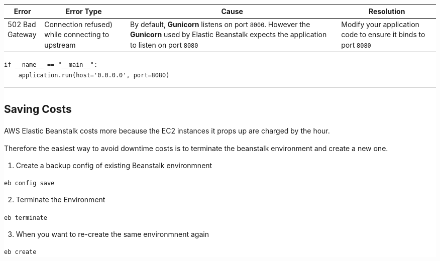 |Error| Error Type | Cause | Resolution |
|---|---|---|---|
|502 Bad Gateway|Connection refused) while connecting to upstream|By default, **Gunicorn** listens on port `8000`. However the **Gunicorn** used by Elastic Beanstalk expects the application to listen on port `8080`|Modify your application code to ensure it binds to port `8080`|
```python3
if __name__ == "__main__":  
    application.run(host='0.0.0.0', port=8080)  
```
---
## Saving Costs
AWS Elastic Beanstalk costs more because the EC2 instances it props up are charged by the hour. 

Therefore the easiest way to avoid downtime costs is to terminate the beanstalk environment and create a new one.

1. Create a backup config of existing Beanstalk environmnent
```bash
eb config save
```
2. Terminate the Environment
```bash
eb terminate
```
3. When you want to re-create the same environmnent again
```bash
eb create
```
